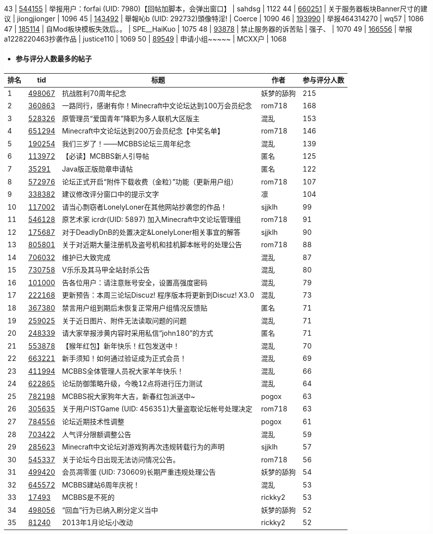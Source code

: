 43 | [544155]( https://www.mcbbs.net/thread-544155-1-1.html ) | 举报用户：forfai (UID: 7980)【回帖加脚本，会弹出窗口】 | sahdsg | 1122
44 | [660251]( https://www.mcbbs.net/thread-660251-1-1.html ) | 关于服务器板块Banner尺寸的建议 | jiongjionger | 1096
45 | [143492]( https://www.mcbbs.net/thread-143492-1-1.html ) | 舉報吣b (UID: 292732)頭像特淫! | Coerce | 1090
46 | [193990]( https://www.mcbbs.net/thread-193990-1-1.html ) | 举报464314270 | wq57 | 1086
47 | [185114]( https://www.mcbbs.net/thread-185114-1-1.html ) | 自Mod板块模板失效后。。 | SPE__HaiKuo | 1075
48 | [93878]( https://www.mcbbs.net/thread-93878-1-1.html ) | 禁止服务器的诉苦贴 | 强子、 | 1070
49 | [166556]( https://www.mcbbs.net/thread-166556-1-1.html ) | 举报a1228220463抄袭作品 | justice110 | 1069
50 | [89549]( https://www.mcbbs.net/thread-89549-1-1.html ) | 申请小组~~~~~ | MCXX户 | 1068

- #### 参与评分人数最多的帖子

排名 | tid | 标题 | 作者 | 参与评分人数
-|-|-|-|-
1 | [498067]( https://www.mcbbs.net/thread-498067-1-1.html ) | 抗战胜利70周年纪念 | 妖梦的舔狗 | 215
2 | [360863]( https://www.mcbbs.net/thread-360863-1-1.html ) | 一路同行，感谢有你！Minecraft中文论坛达到100万会员纪念 | rom718 | 168
3 | [528326]( https://www.mcbbs.net/thread-528326-1-1.html ) | 原管理员“爱国青年”降职为多人联机大区版主 | 混乱 | 153
4 | [651294]( https://www.mcbbs.net/thread-651294-1-1.html ) | Minecraft中文论坛达到200万会员纪念【中奖名单】 | rom718 | 146
5 | [190254]( https://www.mcbbs.net/thread-190254-1-1.html ) | 我们三岁了！——MCBBS论坛三周年纪念 | 混乱 | 139
6 | [113972]( https://www.mcbbs.net/thread-113972-1-1.html ) | 【必读】MCBBS新人引导帖 | 匿名 | 125
7 | [35291]( https://www.mcbbs.net/thread-35291-1-1.html ) | Java版正版勋章申请帖 | 匿名 | 122
8 | [572976]( https://www.mcbbs.net/thread-572976-1-1.html ) | 论坛正式开启“附件下载收费（金粒）”功能（更新用户组） | rom718 | 107
9 | [338382]( https://www.mcbbs.net/thread-338382-1-1.html ) | 建议修改评分窗口中的提示文字 | 凛 | 104
10 | [117002]( https://www.mcbbs.net/thread-117002-1-1.html ) | 请当心剽窃者LonelyLoner在其他网站抄袭您的作品！ | sjjklh | 99
11 | [546128]( https://www.mcbbs.net/thread-546128-1-1.html ) | 原艺术家 icrdr(UID: 5897) 加入Minecraft中文论坛管理组 | rom718 | 91
12 | [175687]( https://www.mcbbs.net/thread-175687-1-1.html ) | 对于DeadlyDnB的处置决定&LonelyLoner相关事宜的解答 | sjjklh | 90
13 | [805801]( https://www.mcbbs.net/thread-805801-1-1.html ) | 关于对近期大量注册机及盗号机和挂机脚本帐号的处理公告 | rom718 | 88
14 | [706032]( https://www.mcbbs.net/thread-706032-1-1.html ) | 维护已大致完成 | 混乱 | 87
15 | [730758]( https://www.mcbbs.net/thread-730758-1-1.html ) | V乐乐及其马甲全站封杀公告 | 混乱 | 80
16 | [101000]( https://www.mcbbs.net/thread-101000-1-1.html ) | 告各位用户：请注意账号安全，设置高强度密码 | 混乱 | 79
17 | [222168]( https://www.mcbbs.net/thread-222168-1-1.html ) | 更新预告：本周三论坛Discuz! 程序版本将更新到Discuz! X3.0 | 混乱 | 73
18 | [367380]( https://www.mcbbs.net/thread-367380-1-1.html ) | 禁言用户组到期后未恢复正常用户组情况反馈贴 | 匿名 | 71
19 | [259025]( https://www.mcbbs.net/thread-259025-1-1.html ) | 关于近日图片、附件无法读取问题的问题 | 混乱 | 71
20 | [248339]( https://www.mcbbs.net/thread-248339-1-1.html ) | 请大家举报涉黄内容时采用私信“john180”的方式 | 匿名 | 71
21 | [553878]( https://www.mcbbs.net/thread-553878-1-1.html ) |  【猴年红包】新年快乐！红包发送中！ | 混乱 | 70
22 | [663221]( https://www.mcbbs.net/thread-663221-1-1.html ) | 新手须知！如何通过验证成为正式会员！ | 混乱 | 69
23 | [411994]( https://www.mcbbs.net/thread-411994-1-1.html ) | MCBBS全体管理人员祝大家羊年快乐！ | 混乱 | 66
24 | [622865]( https://www.mcbbs.net/thread-622865-1-1.html ) | 论坛防御策略升级，今晚12点将进行压力测试 | 混乱 | 64
25 | [782198]( https://www.mcbbs.net/thread-782198-1-1.html ) | MCBBS祝大家狗年大吉，新春红包派送中~ | pogox | 63
26 | [305635]( https://www.mcbbs.net/thread-305635-1-1.html ) | 关于用户ISTGame (UID: 456351)大量盗取论坛帐号处理决定 | rom718 | 63
27 | [784556]( https://www.mcbbs.net/thread-784556-1-1.html ) | 论坛近期技术性调整 | pogox | 61
28 | [703422]( https://www.mcbbs.net/thread-703422-1-1.html ) | 人气评分限额调整公告 | 混乱 | 59
29 | [285623]( https://www.mcbbs.net/thread-285623-1-1.html ) | Minecraft中文论坛对游戏狗再次违规转载行为的声明 | sjjklh | 57
30 | [545337]( https://www.mcbbs.net/thread-545337-1-1.html ) | 关于论坛今日出现无法访问情况公告。 | rom718 | 56
31 | [499420]( https://www.mcbbs.net/thread-499420-1-1.html ) | 会员凋零蛋 (UID: 730609)长期严重违规处理公告 | 妖梦的舔狗 | 54
32 | [645572]( https://www.mcbbs.net/thread-645572-1-1.html ) | MCBBS建站6周年庆祝！ | 混乱 | 53
33 | [17493]( https://www.mcbbs.net/thread-17493-1-1.html ) | MCBBS是不死的 | rickky2 | 53
34 | [498056]( https://www.mcbbs.net/thread-498056-1-1.html ) | “回血”行为已纳入刷分定义当中 | 妖梦的舔狗 | 52
35 | [81240]( https://www.mcbbs.net/thread-81240-1-1.html ) | 2013年1月论坛小改动 | rickky2 | 52